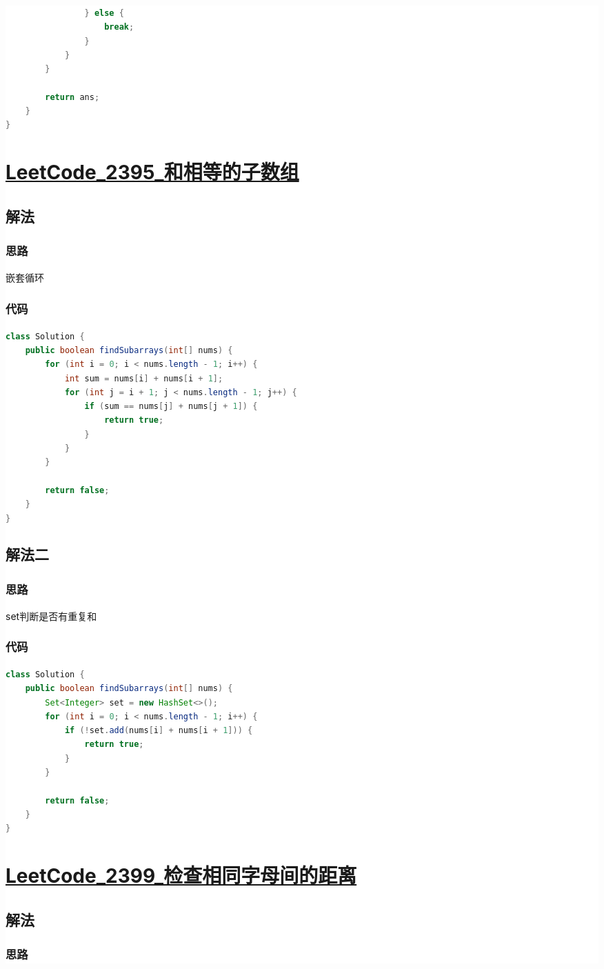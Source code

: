 ```java
                } else {
                    break;
                }
            }
        }
        
        return ans;
    }
}
```
# [LeetCode_2395_和相等的子数组](https://leetcode.cn/problems/find-subarrays-with-equal-sum/)
## 解法
### 思路
嵌套循环
### 代码
```java
class Solution {
    public boolean findSubarrays(int[] nums) {
        for (int i = 0; i < nums.length - 1; i++) {
            int sum = nums[i] + nums[i + 1];
            for (int j = i + 1; j < nums.length - 1; j++) {
                if (sum == nums[j] + nums[j + 1]) {
                    return true;
                }
            }
        }

        return false;
    }
}
```
## 解法二
### 思路
set判断是否有重复和
### 代码
```java
class Solution {
    public boolean findSubarrays(int[] nums) {
        Set<Integer> set = new HashSet<>();
        for (int i = 0; i < nums.length - 1; i++) {
            if (!set.add(nums[i] + nums[i + 1])) {
                return true;
            }
        }
        
        return false;
    }
}
```
# [LeetCode_2399_检查相同字母间的距离](https://leetcode.cn/problems/check-distances-between-same-letters/)
## 解法
### 思路